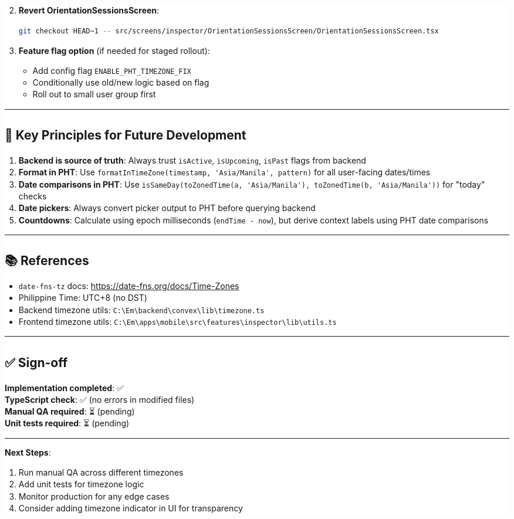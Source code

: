 2. **Revert OrientationSessionsScreen**:
   ```bash
   git checkout HEAD~1 -- src/screens/inspector/OrientationSessionsScreen/OrientationSessionsScreen.tsx
   ```

3. **Feature flag option** (if needed for staged rollout):
   - Add config flag `ENABLE_PHT_TIMEZONE_FIX`
   - Conditionally use old/new logic based on flag
   - Roll out to small user group first

---

## 📝 Key Principles for Future Development

1. **Backend is source of truth**: Always trust `isActive`, `isUpcoming`, `isPast` flags from backend
2. **Format in PHT**: Use `formatInTimeZone(timestamp, 'Asia/Manila', pattern)` for all user-facing dates/times
3. **Date comparisons in PHT**: Use `isSameDay(toZonedTime(a, 'Asia/Manila'), toZonedTime(b, 'Asia/Manila'))` for "today" checks
4. **Date pickers**: Always convert picker output to PHT before querying backend
5. **Countdowns**: Calculate using epoch milliseconds (`endTime - now`), but derive context labels using PHT date comparisons

---

## 📚 References

- `date-fns-tz` docs: https://date-fns.org/docs/Time-Zones
- Philippine Time: UTC+8 (no DST)
- Backend timezone utils: `C:\Em\backend\convex\lib\timezone.ts`
- Frontend timezone utils: `C:\Em\apps\mobile\src\features\inspector\lib\utils.ts`

---

## ✅ Sign-off

**Implementation completed**: ✅  
**TypeScript check**: ✅ (no errors in modified files)  
**Manual QA required**: ⏳ (pending)  
**Unit tests required**: ⏳ (pending)

---

**Next Steps**:
1. Run manual QA across different timezones
2. Add unit tests for timezone logic
3. Monitor production for any edge cases
4. Consider adding timezone indicator in UI for transparency
